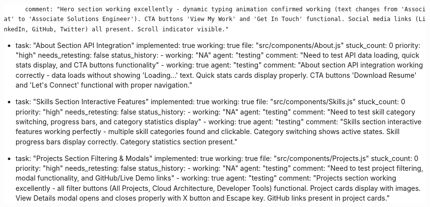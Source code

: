           comment: "Hero section working excellently - dynamic typing animation confirmed working (text changes from 'Associat' to 'Associate Solutions Engineer'). CTA buttons 'View My Work' and 'Get In Touch' functional. Social media links (LinkedIn, GitHub, Twitter) all present. Scroll indicator visible."

  - task: "About Section API Integration"
    implemented: true
    working: true
    file: "src/components/About.js"
    stuck_count: 0
    priority: "high"
    needs_retesting: false
    status_history:
        - working: "NA"
          agent: "testing"
          comment: "Need to test API data loading, quick stats display, and CTA buttons functionality"
        - working: true
          agent: "testing"
          comment: "About section API integration working correctly - data loads without showing 'Loading...' text. Quick stats cards display properly. CTA buttons 'Download Resume' and 'Let's Connect' functional with proper navigation."

  - task: "Skills Section Interactive Features"
    implemented: true
    working: true
    file: "src/components/Skills.js"
    stuck_count: 0
    priority: "high"
    needs_retesting: false
    status_history:
        - working: "NA"
          agent: "testing"
          comment: "Need to test skill category switching, progress bars, and category statistics display"
        - working: true
          agent: "testing"
          comment: "Skills section interactive features working perfectly - multiple skill categories found and clickable. Category switching shows active states. Skill progress bars display correctly. Category statistics section present."

  - task: "Projects Section Filtering & Modals"
    implemented: true
    working: true
    file: "src/components/Projects.js"
    stuck_count: 0
    priority: "high"
    needs_retesting: false
    status_history:
        - working: "NA"
          agent: "testing"
          comment: "Need to test project filtering, modal functionality, and GitHub/Live Demo links"
        - working: true
          agent: "testing"
          comment: "Projects section working excellently - all filter buttons (All Projects, Cloud Architecture, Developer Tools) functional. Project cards display with images. View Details modal opens and closes properly with X button and Escape key. GitHub links present in project cards."
